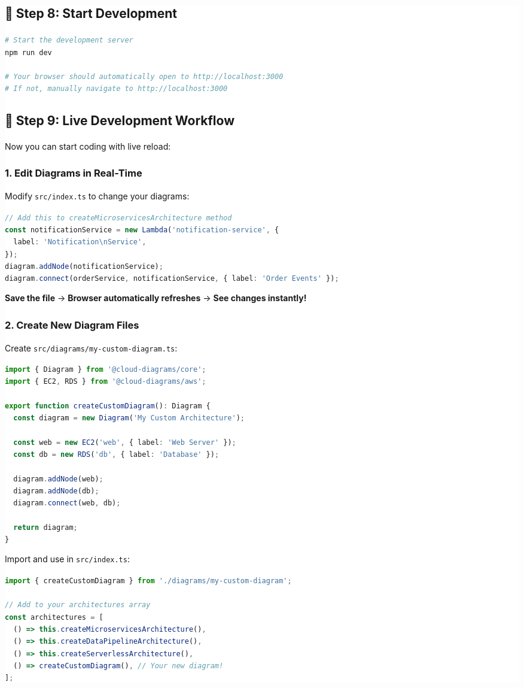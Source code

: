 ## 🚀 Step 8: Start Development

```bash
# Start the development server
npm run dev

# Your browser should automatically open to http://localhost:3000
# If not, manually navigate to http://localhost:3000
```

## 🔄 Step 9: Live Development Workflow

Now you can start coding with live reload:

### 1. **Edit Diagrams in Real-Time**

Modify `src/index.ts` to change your diagrams:

```typescript
// Add this to createMicroservicesArchitecture method
const notificationService = new Lambda('notification-service', {
  label: 'Notification\nService',
});
diagram.addNode(notificationService);
diagram.connect(orderService, notificationService, { label: 'Order Events' });
```

**Save the file** → **Browser automatically refreshes** → **See changes instantly!**

### 2. **Create New Diagram Files**

Create `src/diagrams/my-custom-diagram.ts`:

```typescript
import { Diagram } from '@cloud-diagrams/core';
import { EC2, RDS } from '@cloud-diagrams/aws';

export function createCustomDiagram(): Diagram {
  const diagram = new Diagram('My Custom Architecture');

  const web = new EC2('web', { label: 'Web Server' });
  const db = new RDS('db', { label: 'Database' });

  diagram.addNode(web);
  diagram.addNode(db);
  diagram.connect(web, db);

  return diagram;
}
```

Import and use in `src/index.ts`:

```typescript
import { createCustomDiagram } from './diagrams/my-custom-diagram';

// Add to your architectures array
const architectures = [
  () => this.createMicroservicesArchitecture(),
  () => this.createDataPipelineArchitecture(),
  () => this.createServerlessArchitecture(),
  () => createCustomDiagram(), // Your new diagram!
];
```
